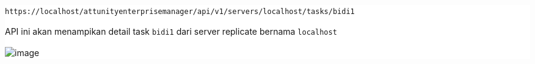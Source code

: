 `https://localhost/attunityenterprisemanager/api/v1/servers/localhost/tasks/bidi1`

API ini akan menampikan detail task `bidi1` dari server replicate bernama `localhost`

<img width="1392" height="911" alt="image" src="https://github.com/user-attachments/assets/3f3f3b92-27e1-433d-8c87-d96e964809d6" />


